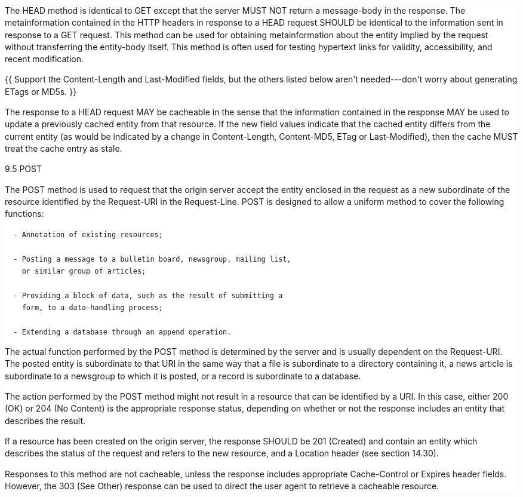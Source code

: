    The HEAD method is identical to GET except that the server MUST NOT
   return a message-body in the response. The metainformation contained
   in the HTTP headers in response to a HEAD request SHOULD be identical
   to the information sent in response to a GET request. This method can
   be used for obtaining metainformation about the entity implied by the
   request without transferring the entity-body itself. This method is
   often used for testing hypertext links for validity, accessibility,
   and recent modification.

{{  Support the Content-Length and Last-Modified fields, but the others
    listed below aren't needed---don't worry about generating ETags or MD5s. }}

   The response to a HEAD request MAY be cacheable in the sense that the
   information contained in the response MAY be used to update a
   previously cached entity from that resource. If the new field values
   indicate that the cached entity differs from the current entity (as
   would be indicated by a change in Content-Length, Content-MD5, ETag
   or Last-Modified), then the cache MUST treat the cache entry as
   stale.

9.5 POST

   The POST method is used to request that the origin server accept the
   entity enclosed in the request as a new subordinate of the resource
   identified by the Request-URI in the Request-Line. POST is designed
   to allow a uniform method to cover the following functions:

      - Annotation of existing resources;

      - Posting a message to a bulletin board, newsgroup, mailing list,
        or similar group of articles;

      - Providing a block of data, such as the result of submitting a
        form, to a data-handling process;

      - Extending a database through an append operation.

   The actual function performed by the POST method is determined by the
   server and is usually dependent on the Request-URI. The posted entity
   is subordinate to that URI in the same way that a file is subordinate
   to a directory containing it, a news article is subordinate to a
   newsgroup to which it is posted, or a record is subordinate to a
   database.

   The action performed by the POST method might not result in a
   resource that can be identified by a URI. In this case, either 200
   (OK) or 204 (No Content) is the appropriate response status,
   depending on whether or not the response includes an entity that
   describes the result.

   If a resource has been created on the origin server, the response
   SHOULD be 201 (Created) and contain an entity which describes the
   status of the request and refers to the new resource, and a Location
   header (see section 14.30).

   Responses to this method are not cacheable, unless the response
   includes appropriate Cache-Control or Expires header fields. However,
   the 303 (See Other) response can be used to direct the user agent to
   retrieve a cacheable resource.

